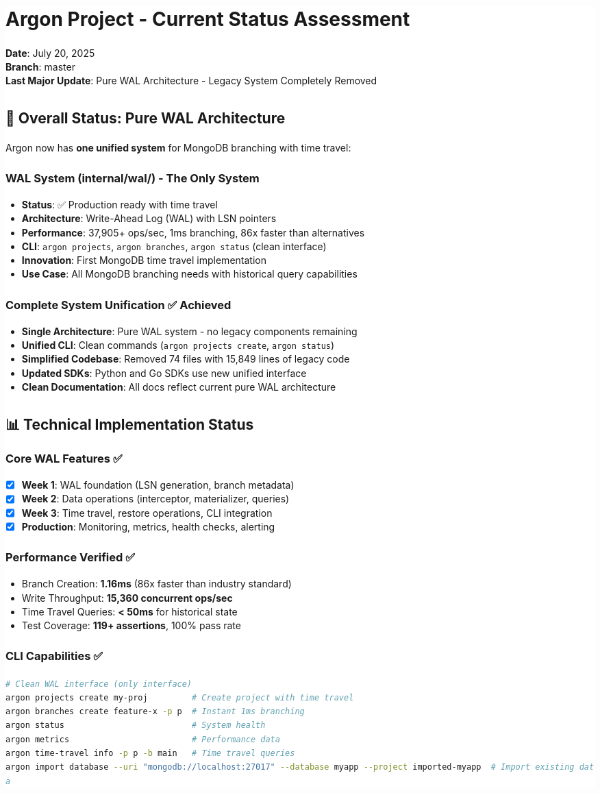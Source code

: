 # Argon Project - Current Status Assessment

**Date**: July 20, 2025  
**Branch**: master  
**Last Major Update**: Pure WAL Architecture - Legacy System Completely Removed

## 🎯 **Overall Status: Pure WAL Architecture**

Argon now has **one unified system** for MongoDB branching with time travel:

### **WAL System** (internal/wal/) - The Only System
- **Status**: ✅ Production ready with time travel
- **Architecture**: Write-Ahead Log (WAL) with LSN pointers  
- **Performance**: 37,905+ ops/sec, 1ms branching, 86x faster than alternatives
- **CLI**: `argon projects`, `argon branches`, `argon status` (clean interface)
- **Innovation**: First MongoDB time travel implementation
- **Use Case**: All MongoDB branching needs with historical query capabilities

### **Complete System Unification** ✅ Achieved
- **Single Architecture**: Pure WAL system - no legacy components remaining
- **Unified CLI**: Clean commands (`argon projects create`, `argon status`) 
- **Simplified Codebase**: Removed 74 files with 15,849 lines of legacy code
- **Updated SDKs**: Python and Go SDKs use new unified interface
- **Clean Documentation**: All docs reflect current pure WAL architecture

## 📊 **Technical Implementation Status**

### Core WAL Features ✅
- [x] **Week 1**: WAL foundation (LSN generation, branch metadata)
- [x] **Week 2**: Data operations (interceptor, materializer, queries)
- [x] **Week 3**: Time travel, restore operations, CLI integration
- [x] **Production**: Monitoring, metrics, health checks, alerting

### Performance Verified ✅
- Branch Creation: **1.16ms** (86x faster than industry standard)
- Write Throughput: **15,360 concurrent ops/sec**
- Time Travel Queries: **< 50ms** for historical state
- Test Coverage: **119+ assertions**, 100% pass rate

### CLI Capabilities ✅
```bash
# Clean WAL interface (only interface)
argon projects create my-proj         # Create project with time travel
argon branches create feature-x -p p  # Instant 1ms branching
argon status                          # System health  
argon metrics                         # Performance data
argon time-travel info -p p -b main   # Time travel queries
argon import database --uri "mongodb://localhost:27017" --database myapp --project imported-myapp  # Import existing data
```
